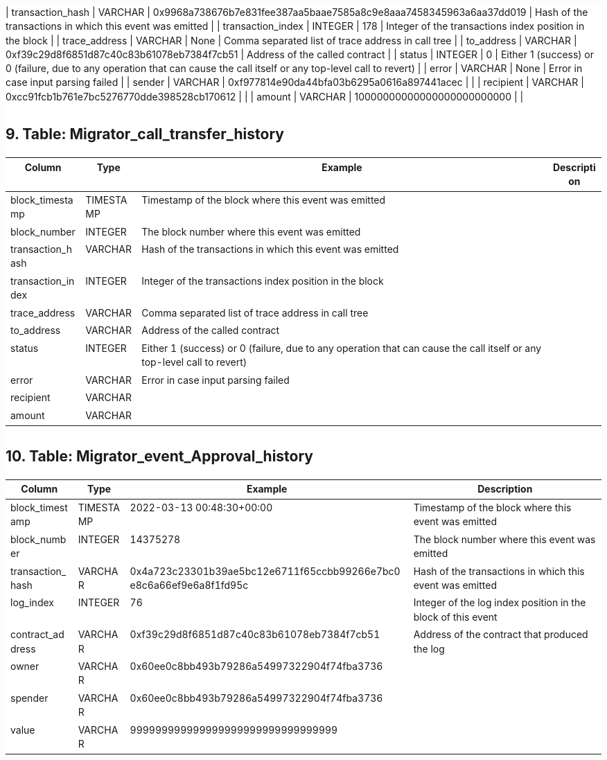 | transaction\_hash  | VARCHAR   | 0x9968a738676b7e831fee387aa5baae7585a8c9e8aaa7458345963a6aa37dd019 | Hash of the transactions in which this event was emitted                                                               |
| transaction\_index | INTEGER   | 178                                                                | Integer of the transactions index position in the block                                                                |
| trace\_address     | VARCHAR   | None                                                               | Comma separated list of trace address in call tree                                                                     |
| to\_address        | VARCHAR   | 0xf39c29d8f6851d87c40c83b61078eb7384f7cb51                         | Address of the called contract                                                                                         |
| status             | INTEGER   | 0                                                                  | Either 1 (success) or 0 (failure, due to any operation that can cause the call itself or any top-level call to revert) |
| error              | VARCHAR   | None                                                               | Error in case input parsing failed                                                                                     |
| sender             | VARCHAR   | 0xf977814e90da44bfa03b6295a0616a897441acec                         |                                                                                                                        |
| recipient          | VARCHAR   | 0xcc91fcb1b761e7bc5276770dde398528cb170612                         |                                                                                                                        |
| amount             | VARCHAR   | 10000000000000000000000000                                         |                                                                                                                        |

## 9. Table: Migrator\_call\_transfer\_history

| Column             | Type      | Example                                                                                                                | Description |
| ------------------ | --------- | ---------------------------------------------------------------------------------------------------------------------- | ----------- |
| block\_timestamp   | TIMESTAMP | Timestamp of the block where this event was emitted                                                                    |             |
| block\_number      | INTEGER   | The block number where this event was emitted                                                                          |             |
| transaction\_hash  | VARCHAR   | Hash of the transactions in which this event was emitted                                                               |             |
| transaction\_index | INTEGER   | Integer of the transactions index position in the block                                                                |             |
| trace\_address     | VARCHAR   | Comma separated list of trace address in call tree                                                                     |             |
| to\_address        | VARCHAR   | Address of the called contract                                                                                         |             |
| status             | INTEGER   | Either 1 (success) or 0 (failure, due to any operation that can cause the call itself or any top-level call to revert) |             |
| error              | VARCHAR   | Error in case input parsing failed                                                                                     |             |
| recipient          | VARCHAR   |                                                                                                                        |             |
| amount             | VARCHAR   |                                                                                                                        |             |

## 10. Table: Migrator\_event\_Approval\_history

| Column            | Type      | Example                                                            | Description                                                  |
| ----------------- | --------- | ------------------------------------------------------------------ | ------------------------------------------------------------ |
| block\_timestamp  | TIMESTAMP | 2022-03-13 00:48:30+00:00                                          | Timestamp of the block where this event was emitted          |
| block\_number     | INTEGER   | 14375278                                                           | The block number where this event was emitted                |
| transaction\_hash | VARCHAR   | 0x4a723c23301b39ae5bc12e6711f65ccbb99266e7bc0e8c6a66ef9e6a8f1fd95c | Hash of the transactions in which this event was emitted     |
| log\_index        | INTEGER   | 76                                                                 | Integer of the log index position in the block of this event |
| contract\_address | VARCHAR   | 0xf39c29d8f6851d87c40c83b61078eb7384f7cb51                         | Address of the contract that produced the log                |
| owner             | VARCHAR   | 0x60ee0c8bb493b79286a54997322904f74fba3736                         |                                                              |
| spender           | VARCHAR   | 0x60ee0c8bb493b79286a54997322904f74fba3736                         |                                                              |
| value             | VARCHAR   | 999999999999999999999999999999999                                  |                                                              |
